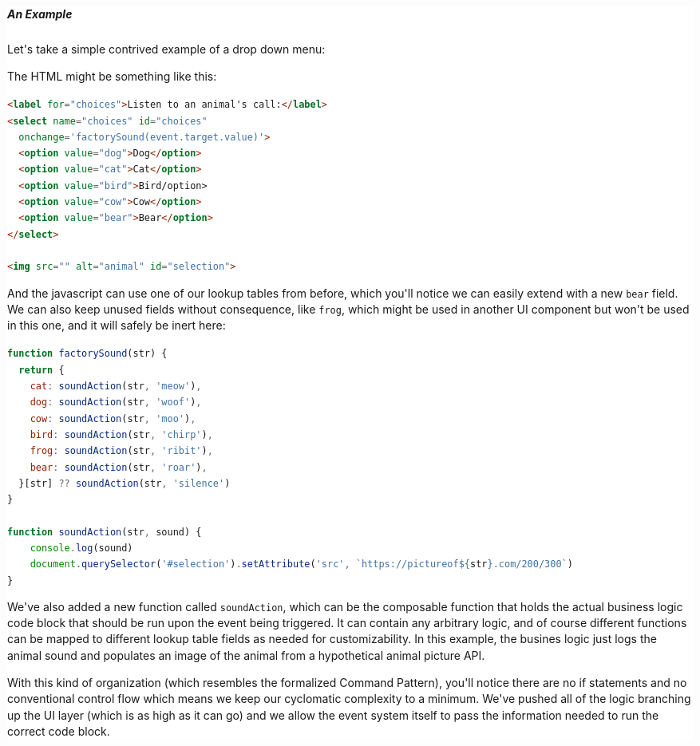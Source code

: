 ##### An Example

Let's take a simple contrived example of a drop down menu:

The HTML might be something like this:
```html
<label for="choices">Listen to an animal's call:</label>
<select name="choices" id="choices" 
  onchange='factorySound(event.target.value)'>
  <option value="dog">Dog</option>
  <option value="cat">Cat</option>
  <option value="bird">Bird/option>
  <option value="cow">Cow</option>
  <option value="bear">Bear</option>
</select>

<img src="" alt="animal" id="selection">
```
And the javascript can use one of our lookup tables from before, which you'll notice we can easily extend with a new `bear` field. We can also keep unused fields without consequence, like `frog`, which might be used in another UI component but won't be used in this one, and it will safely be inert here:
```js
function factorySound(str) {
  return {
    cat: soundAction(str, 'meow'),
    dog: soundAction(str, 'woof'),
    cow: soundAction(str, 'moo'),
    bird: soundAction(str, 'chirp'),
    frog: soundAction(str, 'ribit'),
    bear: soundAction(str, 'roar'),
  }[str] ?? soundAction(str, 'silence')
}

function soundAction(str, sound) {
    console.log(sound)
    document.querySelector('#selection').setAttribute('src', `https://pictureof${str}.com/200/300`)
}
```

We've also added a new function called `soundAction`, which can be the composable function that holds the actual business logic code block that should be run upon the event being triggered. It can contain any arbitrary logic, and of course different functions can be mapped to different lookup table fields as needed for customizability. In this example, the busines logic just logs the animal sound and populates an image of the animal from a hypothetical animal picture API.

With this kind of organization (which resembles the formalized Command Pattern), you'll notice there are no if statements and no conventional control flow which means we keep our cyclomatic complexity to a minimum. We've pushed all of the logic branching up the UI layer (which is as high as it can go) and we allow the event system itself to pass the information needed to run the correct code block.
